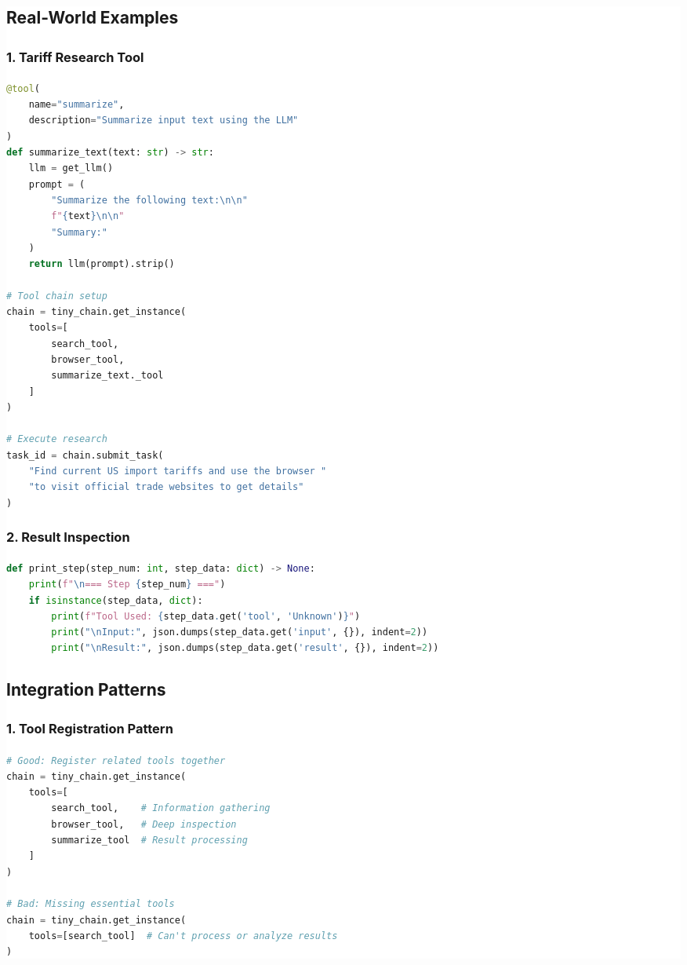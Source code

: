 ## Real-World Examples

### 1. Tariff Research Tool

```python
@tool(
    name="summarize",
    description="Summarize input text using the LLM"
)
def summarize_text(text: str) -> str:
    llm = get_llm()
    prompt = (
        "Summarize the following text:\n\n"
        f"{text}\n\n"
        "Summary:"
    )
    return llm(prompt).strip()

# Tool chain setup
chain = tiny_chain.get_instance(
    tools=[
        search_tool,
        browser_tool,
        summarize_text._tool
    ]
)

# Execute research
task_id = chain.submit_task(
    "Find current US import tariffs and use the browser "
    "to visit official trade websites to get details"
)
```

### 2. Result Inspection

```python
def print_step(step_num: int, step_data: dict) -> None:
    print(f"\n=== Step {step_num} ===")
    if isinstance(step_data, dict):
        print(f"Tool Used: {step_data.get('tool', 'Unknown')}")
        print("\nInput:", json.dumps(step_data.get('input', {}), indent=2))
        print("\nResult:", json.dumps(step_data.get('result', {}), indent=2))
```

## Integration Patterns

### 1. Tool Registration Pattern

```python
# Good: Register related tools together
chain = tiny_chain.get_instance(
    tools=[
        search_tool,    # Information gathering
        browser_tool,   # Deep inspection
        summarize_tool  # Result processing
    ]
)

# Bad: Missing essential tools
chain = tiny_chain.get_instance(
    tools=[search_tool]  # Can't process or analyze results
)
```
